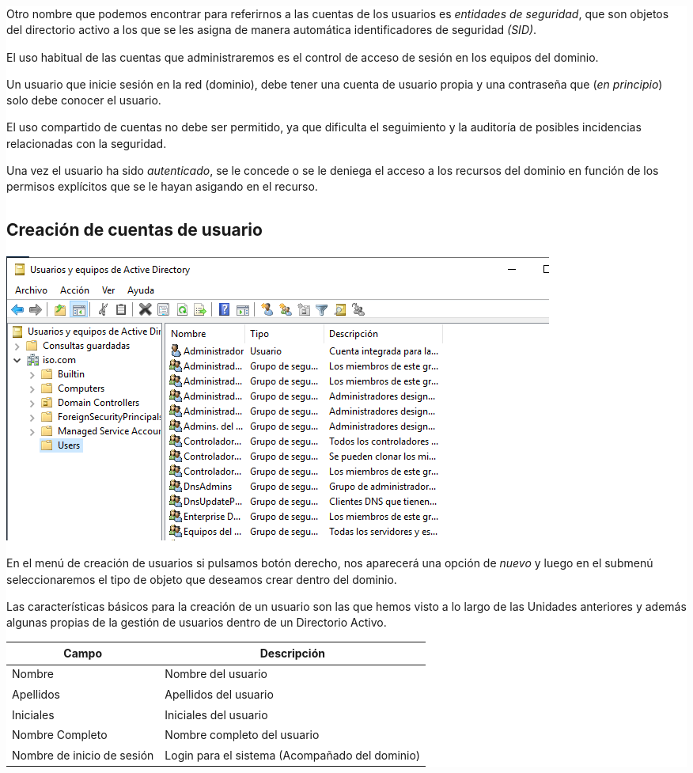 Otro nombre que podemos encontrar para referirnos a las cuentas de los usuarios es _entidades de seguridad_, que son objetos del directorio activo a los que se les asigna de manera automática identificadores de seguridad _(SID)_.

El uso habitual de las cuentas que administraremos  es el control de acceso de sesión en los equipos del dominio.

Un usuario que inicie sesión en la red (dominio), debe tener una cuenta de usuario propia y una contraseña que (_en principio_) solo debe conocer el usuario.

El uso compartido de cuentas no debe ser permitido, ya que dificulta el seguimiento y la auditoría de posibles incidencias relacionadas con la seguridad.

Una vez el usuario ha sido _autenticado_, se le concede o se le deniega el acceso a los recursos del dominio en función de los permisos explícitos que se le hayan asigando en el recurso.

## Creación de cuentas de usuario

![Active Directory](AD2019/AD2019_UsuariosYGrupos.png)

En el menú de creación de usuarios si pulsamos botón derecho, nos aparecerá una opción de _nuevo_ y luego en el submenú
seleccionaremos el tipo de objeto que deseamos crear dentro del dominio.

Las características básicos para la creación de un usuario son las que hemos visto a lo largo de las Unidades anteriores
y además algunas propias de la gestión de usuarios dentro de un Directorio Activo.

Campo | Descripción 
---------|----------
 Nombre | Nombre del usuario
 Apellidos | Apellidos del usuario
 Iniciales | Iniciales del usuario
 Nombre Completo | Nombre completo del usuario
 Nombre de inicio de sesión | Login para el sistema (Acompañado del dominio)

